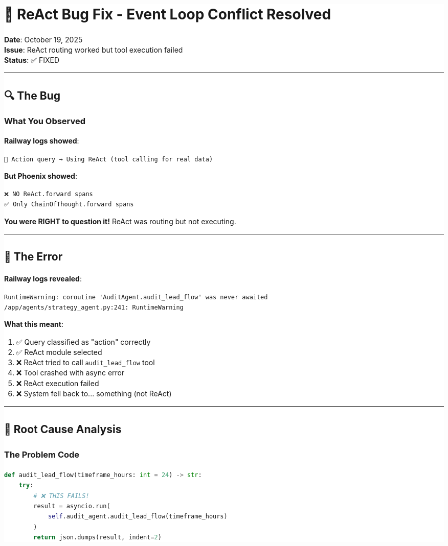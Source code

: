 # 🐛 ReAct Bug Fix - Event Loop Conflict Resolved

**Date**: October 19, 2025  
**Issue**: ReAct routing worked but tool execution failed  
**Status**: ✅ FIXED

---

## **🔍 The Bug**

### **What You Observed**

**Railway logs showed**:
```
🔧 Action query → Using ReAct (tool calling for real data)
```

**But Phoenix showed**:
```
❌ NO ReAct.forward spans
✅ Only ChainOfThought.forward spans
```

**You were RIGHT to question it!** ReAct was routing but not executing.

---

## **🚨 The Error**

**Railway logs revealed**:
```
RuntimeWarning: coroutine 'AuditAgent.audit_lead_flow' was never awaited
/app/agents/strategy_agent.py:241: RuntimeWarning
```

**What this meant**:
1. ✅ Query classified as "action" correctly
2. ✅ ReAct module selected
3. ❌ ReAct tried to call `audit_lead_flow` tool
4. ❌ Tool crashed with async error
5. ❌ ReAct execution failed
6. ❌ System fell back to... something (not ReAct)

---

## **🔬 Root Cause Analysis**

### **The Problem Code**

```python
def audit_lead_flow(timeframe_hours: int = 24) -> str:
    try:
        # ❌ THIS FAILS!
        result = asyncio.run(
            self.audit_agent.audit_lead_flow(timeframe_hours)
        )
        return json.dumps(result, indent=2)
```
